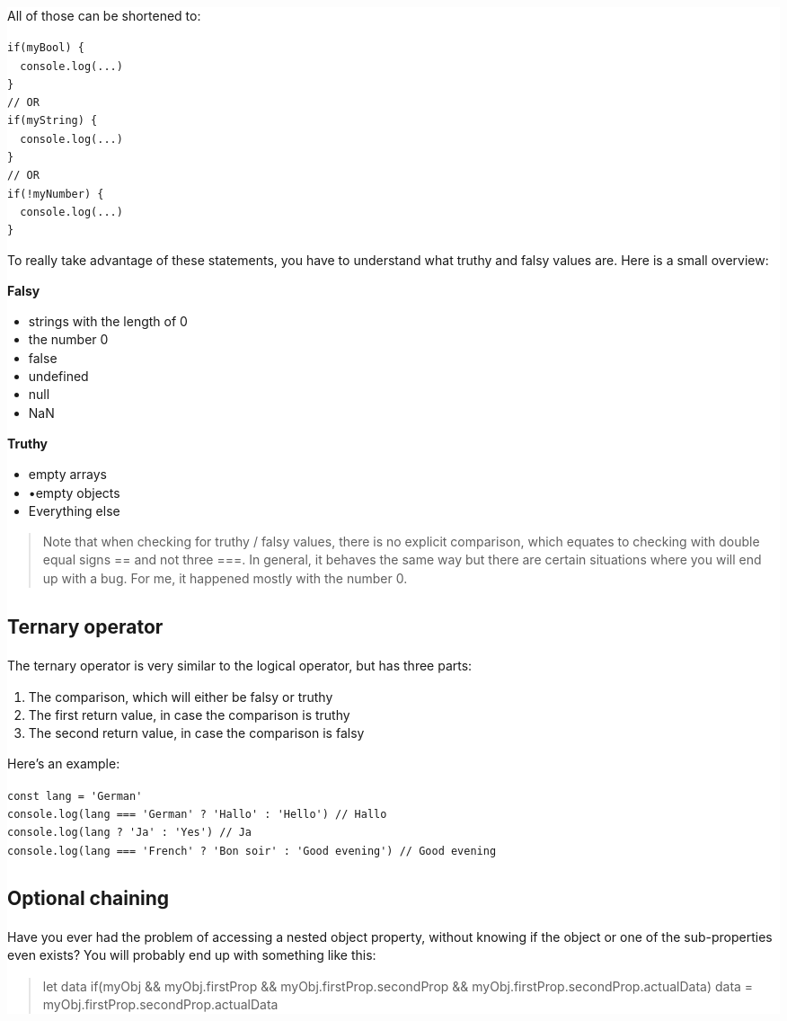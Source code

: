 All of those can be shortened to:
```
if(myBool) {
  console.log(...)
}
// OR
if(myString) {
  console.log(...)
}
// OR
if(!myNumber) {
  console.log(...)
}
```

To really take advantage of these statements, you have to understand what truthy and falsy values are. Here is a small overview:

**Falsy**
- strings with the length of 0
- the number 0
- false
- undefined
- null
- NaN

**Truthy**
- empty arrays
- •empty objects
- Everything else

>Note that when checking for truthy / falsy values, there is no explicit comparison, which equates to checking with double equal signs == and not three ===. In general, it behaves the same way but there are certain situations where you will end up with a bug. For me, it happened mostly with the number 0.


## Ternary operator
The ternary operator is very similar to the logical operator, but has three parts:
1. The comparison, which will either be falsy or truthy
2. The first return value, in case the comparison is truthy
3. The second return value, in case the comparison is falsy

Here’s an example:
```
const lang = 'German'
console.log(lang === 'German' ? 'Hallo' : 'Hello') // Hallo
console.log(lang ? 'Ja' : 'Yes') // Ja
console.log(lang === 'French' ? 'Bon soir' : 'Good evening') // Good evening
```


## Optional chaining
Have you ever had the problem of accessing a nested object property, without knowing if the object or one of the sub-properties even exists? You will probably end up with something like this:
>let data
if(myObj && myObj.firstProp && myObj.firstProp.secondProp && myObj.firstProp.secondProp.actualData) data = myObj.firstProp.secondProp.actualData
